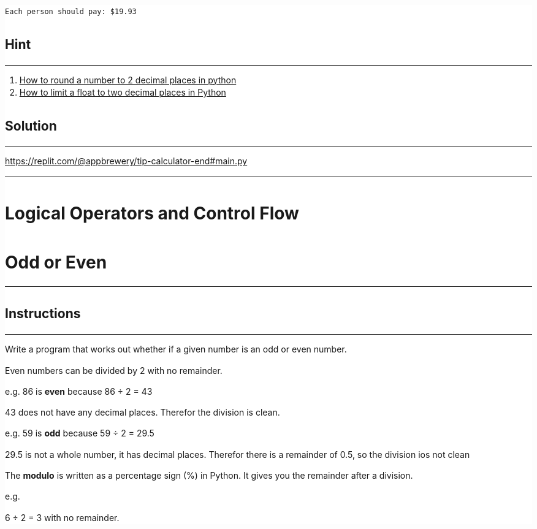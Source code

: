 
```
Each person should pay: $19.93
```

## Hint

---

1.  <a node="[object Object]" href="https://www.google.com/search?q=how+to+round+number+to+2+decimal+places+python&oq=how+to+round+number+to+2+decimal" target="_blank" rel="nofollow"> How to round a number to 2 decimal places in python</a>
2.  <a node="[object Object]" href="https://www.adamsmith.haus/python/answers/how-to-limit-a-float-to-two-decimal-places-in-python" target="_blank" rel="nofollow"> How to limit a float to two decimal places in Python</a>

## Solution

---

https://replit.com/@appbrewery/tip-calculator-end#main.py

---

# Logical Operators and Control Flow

# Odd or Even

---

## Instructions

---

Write a program that works out whether if a given number is an odd or even number.

Even numbers can be divided by 2 with no remainder.

e.g. 86 is **even** because 86 ÷ 2 = 43

43 does not have any decimal places. Therefor the division is clean.

e.g. 59 is **odd** because 59 ÷ 2 = 29.5

29.5 is not a whole number, it has decimal places. Therefor there is a remainder of 0.5, so the division ios not clean

The **modulo** is written as a percentage sign (%) in Python. It gives you the remainder after a division.

e.g.

6 ÷ 2 = 3 with no remainder.
